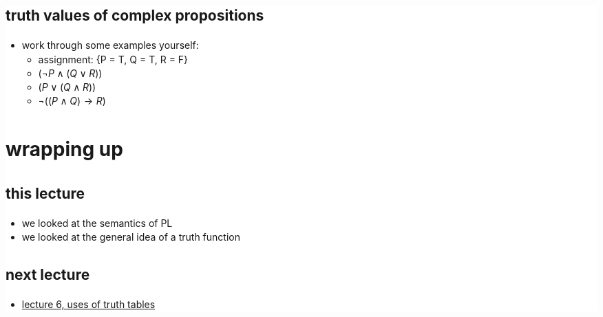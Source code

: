 ## truth values of complex propositions 

* work through some examples yourself:
  * assignment: {P = T, Q = T, R = F}
  * $(\lnot P \land (Q \lor R))$
  * $(P \lor (Q \land R))$ 
  * $\lnot ((P \land Q) \rightarrow R)$

# wrapping up

## this lecture

* we looked at the semantics of PL
* we looked at the general idea of a truth function

## next lecture

* [lecture 6, uses of truth tables](06_uses_of_truth_tables.html)
